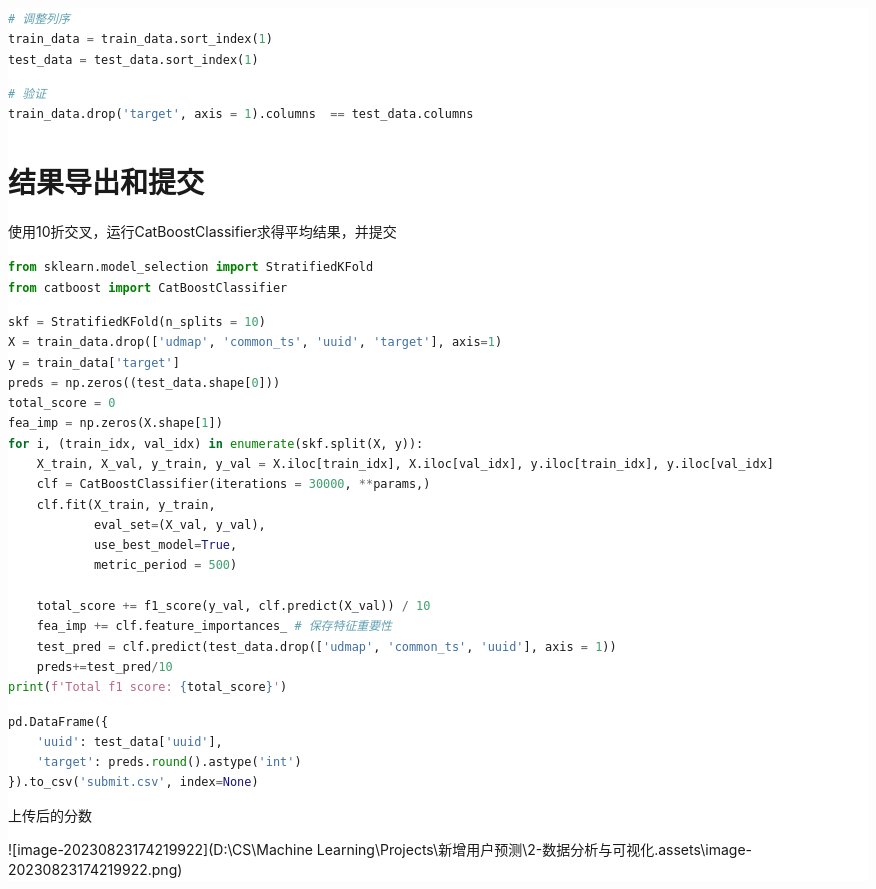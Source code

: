 ```py
# 调整列序
train_data = train_data.sort_index(1)
test_data = test_data.sort_index(1)
```

```py
# 验证
train_data.drop('target', axis = 1).columns  == test_data.columns
```



# 结果导出和提交

使用10折交叉，运行CatBoostClassifier求得平均结果，并提交

```py
from sklearn.model_selection import StratifiedKFold
from catboost import CatBoostClassifier
```

```py
skf = StratifiedKFold(n_splits = 10)
X = train_data.drop(['udmap', 'common_ts', 'uuid', 'target'], axis=1)
y = train_data['target']
preds = np.zeros((test_data.shape[0]))
total_score = 0
fea_imp = np.zeros(X.shape[1])
for i, (train_idx, val_idx) in enumerate(skf.split(X, y)):
    X_train, X_val, y_train, y_val = X.iloc[train_idx], X.iloc[val_idx], y.iloc[train_idx], y.iloc[val_idx]
    clf = CatBoostClassifier(iterations = 30000, **params,)
    clf.fit(X_train, y_train, 
            eval_set=(X_val, y_val), 
            use_best_model=True,
            metric_period = 500)

    total_score += f1_score(y_val, clf.predict(X_val)) / 10    
    fea_imp += clf.feature_importances_ # 保存特征重要性
    test_pred = clf.predict(test_data.drop(['udmap', 'common_ts', 'uuid'], axis = 1))
    preds+=test_pred/10
print(f'Total f1 score: {total_score}')
```

```py
pd.DataFrame({
    'uuid': test_data['uuid'],
    'target': preds.round().astype('int')
}).to_csv('submit.csv', index=None)
```

上传后的分数

![image-20230823174219922](D:\CS\Machine Learning\Projects\新增用户预测\2-数据分析与可视化.assets\image-20230823174219922.png)
